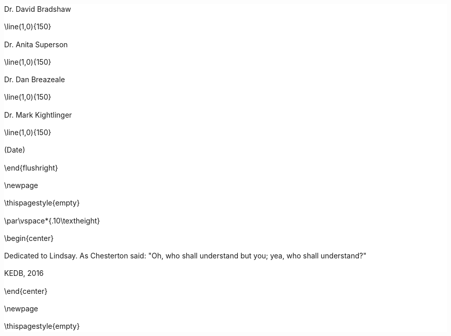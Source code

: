 Dr. David Bradshaw

\line(1,0){150}

Dr. Anita Superson

\line(1,0){150}

Dr. Dan Breazeale

\line(1,0){150}

Dr. Mark Kightlinger


\line(1,0){150}

(Date)

\end{flushright}






















\newpage

\thispagestyle{empty}

\par\vspace*{.10\textheight}

\begin{center}

Dedicated to Lindsay. As Chesterton said: "Oh, who shall understand but you; yea, who shall understand?"

KEDB, 2016

\end{center}
















\newpage

\thispagestyle{empty}
